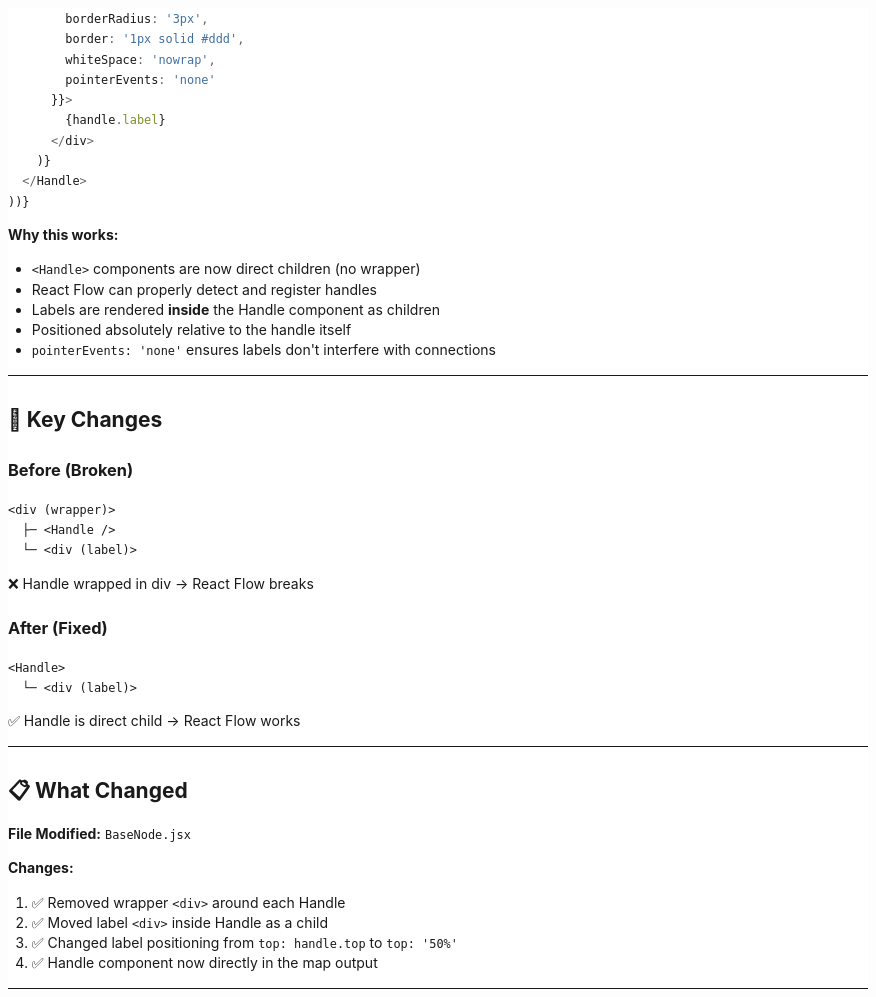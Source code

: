 ```javascript
        borderRadius: '3px',
        border: '1px solid #ddd',
        whiteSpace: 'nowrap',
        pointerEvents: 'none'
      }}>
        {handle.label}
      </div>
    )}
  </Handle>
))}
```

**Why this works:**
- `<Handle>` components are now direct children (no wrapper)
- React Flow can properly detect and register handles
- Labels are rendered **inside** the Handle component as children
- Positioned absolutely relative to the handle itself
- `pointerEvents: 'none'` ensures labels don't interfere with connections

---

## 🎯 Key Changes

### Before (Broken)
```
<div (wrapper)>
  ├─ <Handle />
  └─ <div (label)>
```
❌ Handle wrapped in div → React Flow breaks

### After (Fixed)
```
<Handle>
  └─ <div (label)>
```
✅ Handle is direct child → React Flow works

---

## 📋 What Changed

**File Modified:** `BaseNode.jsx`

**Changes:**
1. ✅ Removed wrapper `<div>` around each Handle
2. ✅ Moved label `<div>` inside Handle as a child
3. ✅ Changed label positioning from `top: handle.top` to `top: '50%'`
4. ✅ Handle component now directly in the map output

---
